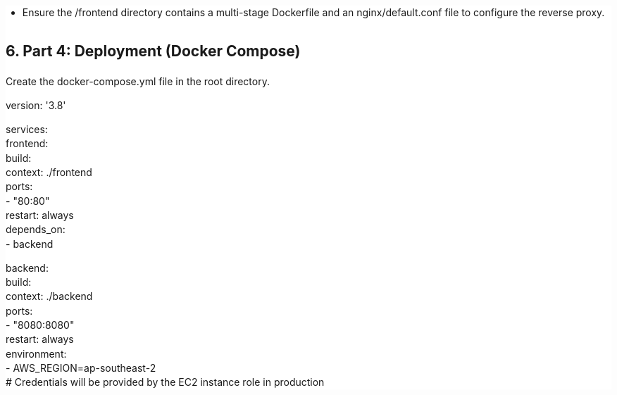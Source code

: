 * Ensure the /frontend directory contains a multi-stage Dockerfile and an nginx/default.conf file to configure the reverse proxy.

## **6\. Part 4: Deployment (Docker Compose)**

Create the docker-compose.yml file in the root directory.

version: '3.8'

services:  
  frontend:  
    build:  
      context: ./frontend  
    ports:  
      \- "80:80"  
    restart: always  
    depends\_on:  
      \- backend

  backend:  
    build:  
      context: ./backend  
    ports:  
      \- "8080:8080"  
    restart: always  
    environment:  
      \- AWS\_REGION=ap-southeast-2  
      \# Credentials will be provided by the EC2 instance role in production  
